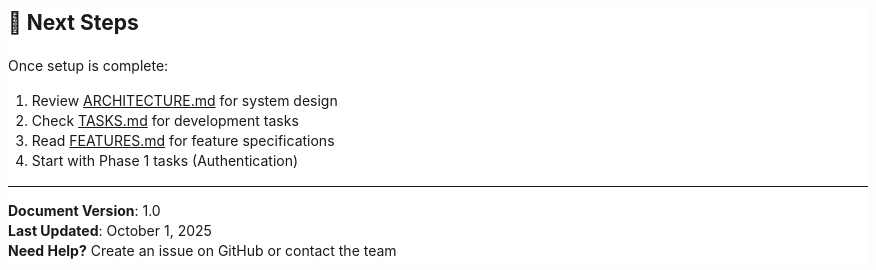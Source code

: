 
## 🎉 Next Steps

Once setup is complete:

1. Review [ARCHITECTURE.md](ARCHITECTURE.md) for system design
2. Check [TASKS.md](TASKS.md) for development tasks
3. Read [FEATURES.md](FEATURES.md) for feature specifications
4. Start with Phase 1 tasks (Authentication)

---

**Document Version**: 1.0  
**Last Updated**: October 1, 2025  
**Need Help?** Create an issue on GitHub or contact the team
